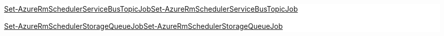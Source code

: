 [<span data-ttu-id="10b72-181">Set-AzureRmSchedulerServiceBusTopicJob</span><span class="sxs-lookup"><span data-stu-id="10b72-181">Set-AzureRmSchedulerServiceBusTopicJob</span></span>](./Set-AzureRmSchedulerServiceBusTopicJob.md)

[<span data-ttu-id="10b72-182">Set-AzureRmSchedulerStorageQueueJob</span><span class="sxs-lookup"><span data-stu-id="10b72-182">Set-AzureRmSchedulerStorageQueueJob</span></span>](./Set-AzureRmSchedulerStorageQueueJob.md)


